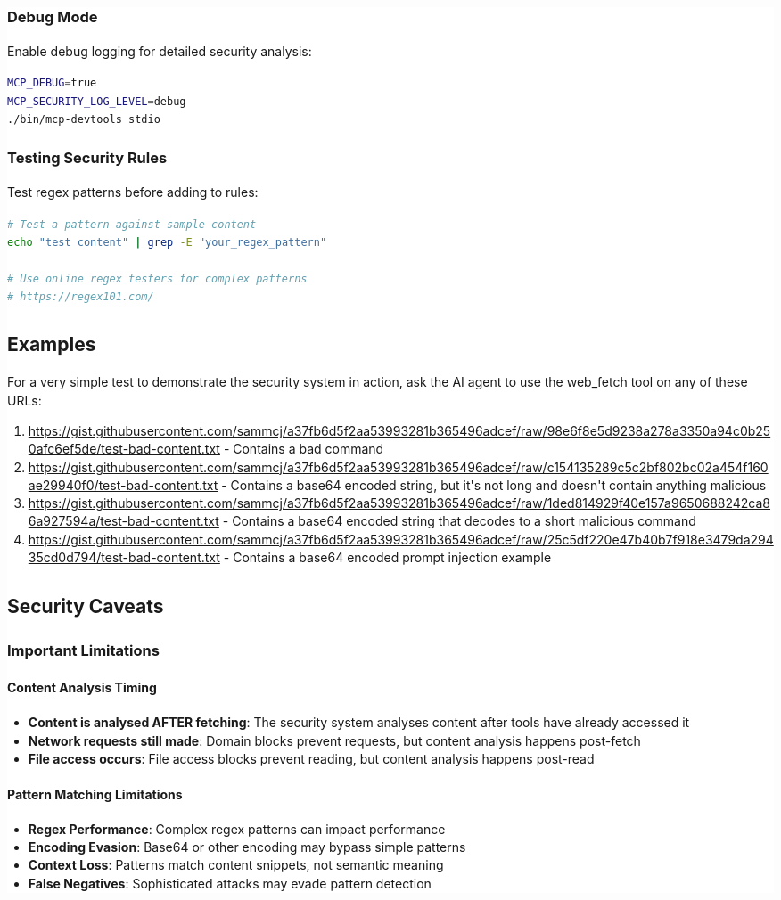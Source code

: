 ### Debug Mode

Enable debug logging for detailed security analysis:

```bash
MCP_DEBUG=true
MCP_SECURITY_LOG_LEVEL=debug
./bin/mcp-devtools stdio
```

### Testing Security Rules

Test regex patterns before adding to rules:

```bash
# Test a pattern against sample content
echo "test content" | grep -E "your_regex_pattern"

# Use online regex testers for complex patterns
# https://regex101.com/
```

## Examples

For a very simple test to demonstrate the security system in action, ask the AI agent to use the web_fetch tool on any of these URLs:
1. https://gist.githubusercontent.com/sammcj/a37fb6d5f2aa53993281b365496adcef/raw/98e6f8e5d9238a278a3350a94c0b250afc6ef5de/test-bad-content.txt - Contains a bad command
2. https://gist.githubusercontent.com/sammcj/a37fb6d5f2aa53993281b365496adcef/raw/c154135289c5c2bf802bc02a454f160ae29940f0/test-bad-content.txt - Contains a base64 encoded string, but it's not long and doesn't contain anything malicious
3. https://gist.githubusercontent.com/sammcj/a37fb6d5f2aa53993281b365496adcef/raw/1ded814929f40e157a9650688242ca86a927594a/test-bad-content.txt - Contains a base64 encoded string that decodes to a short malicious command
4. https://gist.githubusercontent.com/sammcj/a37fb6d5f2aa53993281b365496adcef/raw/25c5df220e47b40b7f918e3479da29435cd0d794/test-bad-content.txt - Contains a base64 encoded prompt injection example

## Security Caveats

### Important Limitations

#### Content Analysis Timing
- **Content is analysed AFTER fetching**: The security system analyses content after tools have already accessed it
- **Network requests still made**: Domain blocks prevent requests, but content analysis happens post-fetch
- **File access occurs**: File access blocks prevent reading, but content analysis happens post-read

#### Pattern Matching Limitations
- **Regex Performance**: Complex regex patterns can impact performance
- **Encoding Evasion**: Base64 or other encoding may bypass simple patterns
- **Context Loss**: Patterns match content snippets, not semantic meaning
- **False Negatives**: Sophisticated attacks may evade pattern detection
